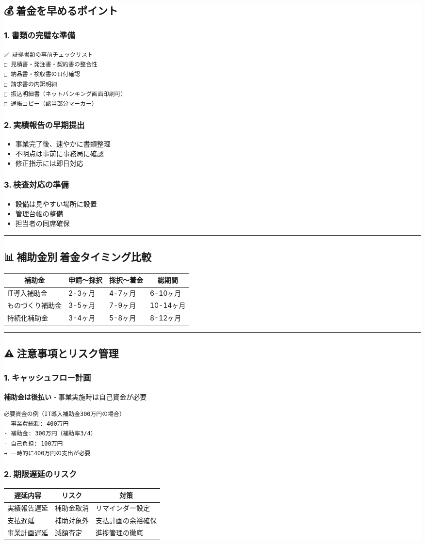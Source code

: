 ## 💰 着金を早めるポイント

### 1. 書類の完璧な準備
```
✅ 証拠書類の事前チェックリスト
□ 見積書・発注書・契約書の整合性
□ 納品書・検収書の日付確認
□ 請求書の内訳明細
□ 振込明細書（ネットバンキング画面印刷可）
□ 通帳コピー（該当部分マーカー）
```

### 2. 実績報告の早期提出
- 事業完了後、速やかに書類整理
- 不明点は事前に事務局に確認
- 修正指示には即日対応

### 3. 検査対応の準備
- 設備は見やすい場所に設置
- 管理台帳の整備
- 担当者の同席確保

---

## 📊 補助金別 着金タイミング比較

| 補助金 | 申請〜採択 | 採択〜着金 | 総期間 |
|--------|-----------|-----------|--------|
| IT導入補助金 | 2-3ヶ月 | 4-7ヶ月 | 6-10ヶ月 |
| ものづくり補助金 | 3-5ヶ月 | 7-9ヶ月 | 10-14ヶ月 |
| 持続化補助金 | 3-4ヶ月 | 5-8ヶ月 | 8-12ヶ月 |

---

## ⚠️ 注意事項とリスク管理

### 1. キャッシュフロー計画
**補助金は後払い** - 事業実施時は自己資金が必要

```
必要資金の例（IT導入補助金300万円の場合）
- 事業費総額: 400万円
- 補助金: 300万円（補助率3/4）
- 自己負担: 100万円
→ 一時的に400万円の支出が必要
```

### 2. 期限遅延のリスク
| 遅延内容 | リスク | 対策 |
|---------|--------|------|
| 実績報告遅延 | 補助金取消 | リマインダー設定 |
| 支払遅延 | 補助対象外 | 支払計画の余裕確保 |
| 事業計画遅延 | 減額査定 | 進捗管理の徹底 |
